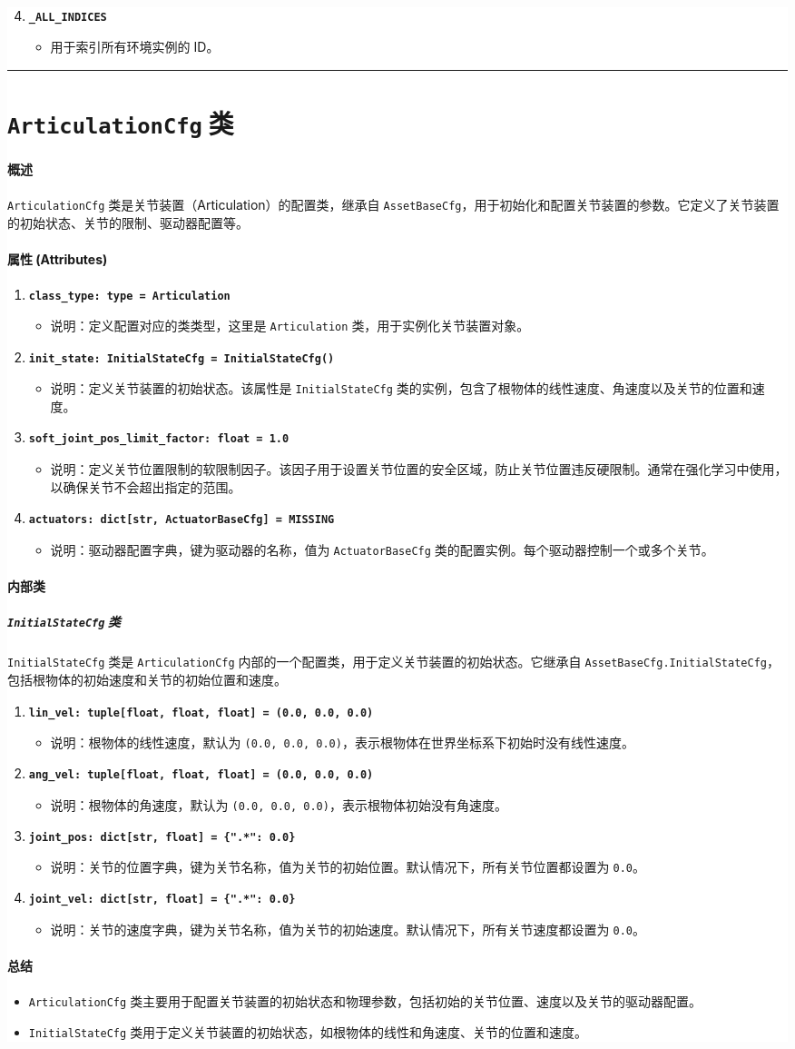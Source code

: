 4. **`_ALL_INDICES`**
    
    - 用于索引所有环境实例的 ID。

------
# `ArticulationCfg` 类 

#### 概述

`ArticulationCfg` 类是关节装置（Articulation）的配置类，继承自 `AssetBaseCfg`，用于初始化和配置关节装置的参数。它定义了关节装置的初始状态、关节的限制、驱动器配置等。

#### 属性 (Attributes)

1. **`class_type: type = Articulation`**
    
    - 说明：定义配置对应的类类型，这里是 `Articulation` 类，用于实例化关节装置对象。
        
2. **`init_state: InitialStateCfg = InitialStateCfg()`**
    
    - 说明：定义关节装置的初始状态。该属性是 `InitialStateCfg` 类的实例，包含了根物体的线性速度、角速度以及关节的位置和速度。
        
3. **`soft_joint_pos_limit_factor: float = 1.0`**
    
    - 说明：定义关节位置限制的软限制因子。该因子用于设置关节位置的安全区域，防止关节位置违反硬限制。通常在强化学习中使用，以确保关节不会超出指定的范围。
        
4. **`actuators: dict[str, ActuatorBaseCfg] = MISSING`**
    
    - 说明：驱动器配置字典，键为驱动器的名称，值为 `ActuatorBaseCfg` 类的配置实例。每个驱动器控制一个或多个关节。
        

#### 内部类

##### `InitialStateCfg` 类

`InitialStateCfg` 类是 `ArticulationCfg` 内部的一个配置类，用于定义关节装置的初始状态。它继承自 `AssetBaseCfg.InitialStateCfg`，包括根物体的初始速度和关节的初始位置和速度。

1. **`lin_vel: tuple[float, float, float] = (0.0, 0.0, 0.0)`**
    
    - 说明：根物体的线性速度，默认为 `(0.0, 0.0, 0.0)`，表示根物体在世界坐标系下初始时没有线性速度。
        
2. **`ang_vel: tuple[float, float, float] = (0.0, 0.0, 0.0)`**
    
    - 说明：根物体的角速度，默认为 `(0.0, 0.0, 0.0)`，表示根物体初始没有角速度。
        
3. **`joint_pos: dict[str, float] = {".*": 0.0}`**
    
    - 说明：关节的位置字典，键为关节名称，值为关节的初始位置。默认情况下，所有关节位置都设置为 `0.0`。
        
4. **`joint_vel: dict[str, float] = {".*": 0.0}`**
    
    - 说明：关节的速度字典，键为关节名称，值为关节的初始速度。默认情况下，所有关节速度都设置为 `0.0`。
        

#### 总结

- `ArticulationCfg` 类主要用于配置关节装置的初始状态和物理参数，包括初始的关节位置、速度以及关节的驱动器配置。
    
- `InitialStateCfg` 类用于定义关节装置的初始状态，如根物体的线性和角速度、关节的位置和速度。
    